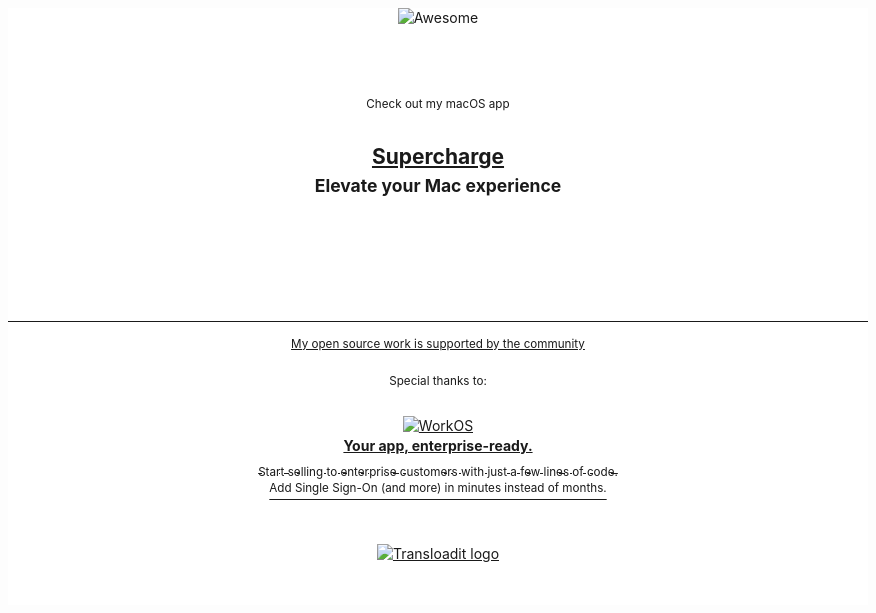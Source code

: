 <div align="center">
	<img width="500" height="350" src="https://github.com/sindresorhus/awesome/raw/main/media/logo.svg" alt="Awesome">
	<br>
	<br>
	<br>
	<br>
	<div>
		<sub>Check out my macOS app</sub>
		<br>
		<h2>
			<a href="https://sindresorhus.com/supercharge">Supercharge</a>
			<br>
			<sup>Elevate your Mac experience</sup>
		</h2>
	</div>
	<br>
	<br>
	<br>
	<br>
	<hr>
	<p>
		<p>
			<sup>
				<a href="https://github.com/sponsors/sindresorhus">My open source work is supported by the community</a>
			</sup>
		</p>
		<sup>Special thanks to:</sup>
		<br>
		<br>
		<a href="https://workos.com/?utm_campaign=github_repo&utm_medium=referral&utm_content=awesome&utm_source=github">
			<div>
				<img src="https://sindresorhus.com/assets/thanks/workos-logo-white-bg.svg" width="200" alt="WorkOS">
			</div>
			<b>Your app, enterprise-ready.</b>
			<div>
				<sub>Start selling to enterprise customers with just a few lines of code.</sub>
				<br>
				<sup>Add Single Sign-On (and more) in minutes instead of months.</sup>
			</div>
		</a>
		<br>
		<br>
		<a href="https://transloadit.com?utm_source=sindresorhus&utm_medium=referral&utm_campaign=sponsorship&utm_content=awesome">
			<picture>
				<source width="340" media="(prefers-color-scheme: dark)" srcset="https://sindresorhus.com/assets/thanks/transloadit-logo-dark.svg">
				<source width="340" media="(prefers-color-scheme: light)" srcset="https://sindresorhus.com/assets/thanks/transloadit-logo.svg">
				<img width="340" src="https://sindresorhus.com/assets/thanks/transloadit-logo.svg" alt="Transloadit logo">
			</picture>
		</a>
		<br>
		<br>
		<br>
		<a href="https://logto.io/?ref=sindre">
			<div>
				<picture>
					<source width="200" media="(prefers-color-scheme: dark)" srcset="https://sindresorhus.com/assets/thanks/logto-logo-dark.svg?x">